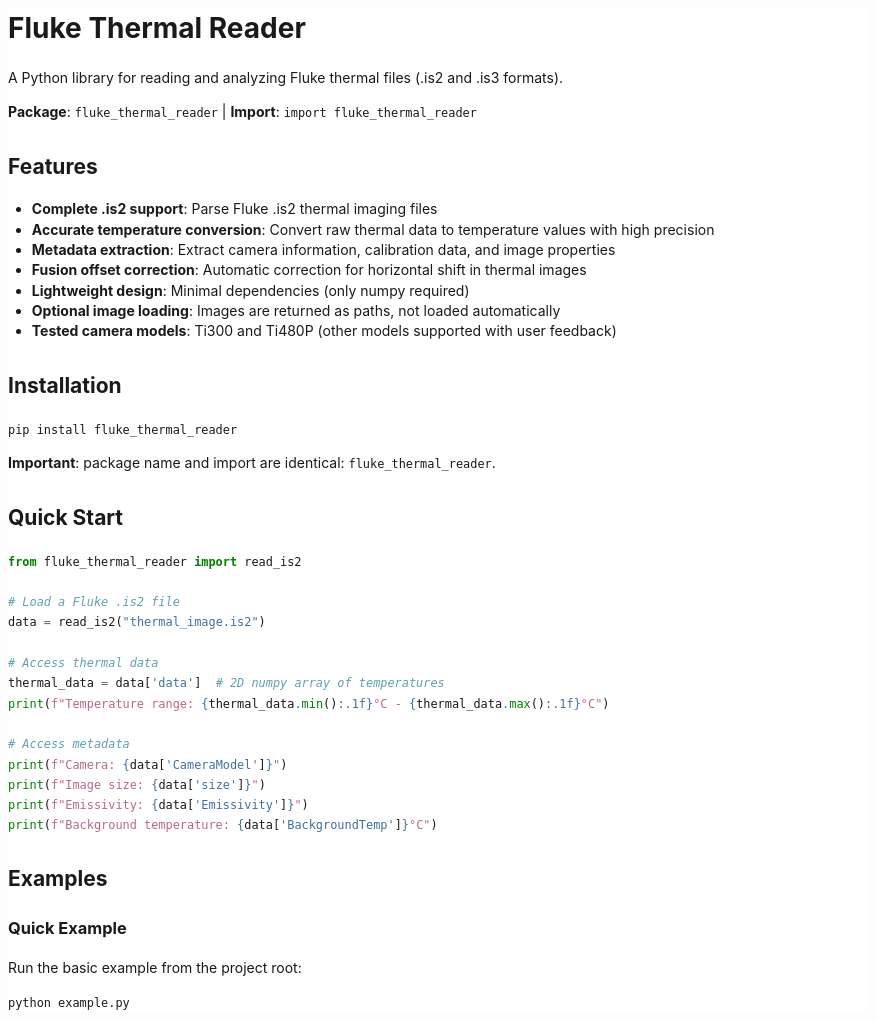 # Fluke Thermal Reader

A Python library for reading and analyzing Fluke thermal files (.is2 and .is3 formats).

**Package**: `fluke_thermal_reader` | **Import**: `import fluke_thermal_reader`

## Features

- **Complete .is2 support**: Parse Fluke .is2 thermal imaging files
- **Accurate temperature conversion**: Convert raw thermal data to temperature values with high precision
- **Metadata extraction**: Extract camera information, calibration data, and image properties
- **Fusion offset correction**: Automatic correction for horizontal shift in thermal images
- **Lightweight design**: Minimal dependencies (only numpy required)
- **Optional image loading**: Images are returned as paths, not loaded automatically
- **Tested camera models**: Ti300 and Ti480P (other models supported with user feedback)

## Installation

```bash
pip install fluke_thermal_reader
```

**Important**: package name and import are identical: `fluke_thermal_reader`.

## Quick Start

```python
from fluke_thermal_reader import read_is2

# Load a Fluke .is2 file
data = read_is2("thermal_image.is2")

# Access thermal data
thermal_data = data['data']  # 2D numpy array of temperatures
print(f"Temperature range: {thermal_data.min():.1f}°C - {thermal_data.max():.1f}°C")

# Access metadata
print(f"Camera: {data['CameraModel']}")
print(f"Image size: {data['size']}")
print(f"Emissivity: {data['Emissivity']}")
print(f"Background temperature: {data['BackgroundTemp']}°C")
```

## Examples

### Quick Example
Run the basic example from the project root:
```bash
python example.py
```
